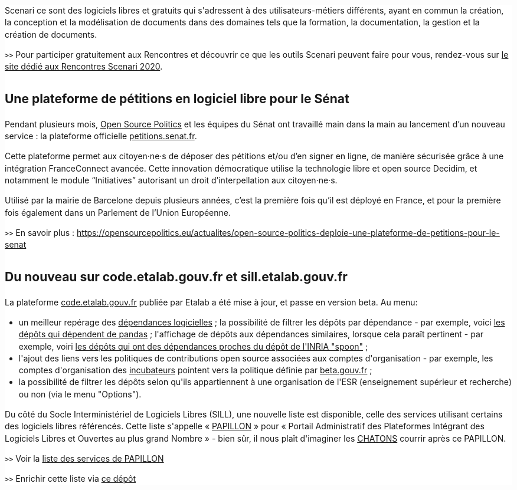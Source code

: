 Scenari ce sont des logiciels libres et gratuits qui s'adressent à des utilisateurs-métiers différents, ayant en commun la création, la conception et la modélisation de documents dans des domaines tels que la formation, la documentation, la gestion et la création de documents.

`>>` Pour participer gratuitement aux Rencontres et découvrir ce que les outils Scenari peuvent faire pour vous, rendez-vous sur [le site dédié aux Rencontres Scenari 2020](https://scenari.org/rencontres2020).


## Une plateforme de pétitions en logiciel libre pour le Sénat

Pendant plusieurs mois, [Open Source Politics](https://opensourcepolitics.eu/) et les équipes du Sénat ont travaillé main dans la main au lancement d’un nouveau service : la plateforme officielle [petitions.senat.fr](https://petitions.senat.fr/).

Cette plateforme permet aux citoyen·ne·s de déposer des pétitions et/ou d’en signer en ligne, de manière sécurisée grâce à une intégration FranceConnect avancée. Cette innovation démocratique utilise la technologie libre et open source Decidim, et notamment le module “Initiatives” autorisant un droit d’interpellation aux citoyen·ne·s.

Utilisé par la mairie de Barcelone depuis plusieurs années, c’est la première fois qu’il est déployé en France, et pour la première fois également dans un Parlement de l’Union Européenne.

`>>` En savoir plus : <https://opensourcepolitics.eu/actualites/open-source-politics-deploie-une-plateforme-de-petitions-pour-le-senat>


## Du nouveau sur code.etalab.gouv.fr et sill.etalab.gouv.fr

La plateforme [code.etalab.gouv.fr](https://code.etalab.gouv.fr) publiée par Etalab a été mise à jour, et passe en version beta. Au menu:

-   un meilleur repérage des [dépendances logicielles](https://code.etalab.gouv.fr/fr/deps) ; la possibilité de filtrer les dépôts par dépendance - par exemple, voici [les dépôts qui dépendent de pandas](https://code.etalab.gouv.fr/fr/repos?d=pandas) ; l'affichage de dépôts aux dépendances similaires, lorsque cela paraît pertinent - par exemple, voiri [les dépôts qui ont des dépendances proches du dépôt de l'INRIA "spoon"](https://code.etalab.gouv.fr/fr/deps?repo=https%3A%2F%2Fgithub.com%2FINRIA%2Fspoon) ;
-   l'ajout des liens vers les politiques de contributions open source associées aux comptes d'organisation - par exemple, les comptes d'organisation des [incubateurs](https://code.etalab.gouv.fr/fr/groups?q=incubateur) pointent vers la politique définie par [beta.gouv.fr](https://beta.gouv.fr) ;
-   la possibilité de filtrer les dépôts selon qu'ils appartiennent à une organisation de l'ESR (enseignement supérieur et recherche) ou non (via le menu "Options").

Du côté du Socle Interministériel de Logiciels Libres (SILL), une nouvelle liste est disponible, celle des services utilisant certains des logiciels libres référencés.  Cette liste s'appelle « [PAPILLON](https://sill.etalab.gouv.fr/fr/papillon) » pour « Portail Administratif des Plateformes Intégrant des Logiciels Libres et Ouvertes au plus grand Nombre » - bien sûr, il nous plaît d'imaginer les [CHATONS](https://chatons.org/) courrir après ce PAPILLON.

`>>` Voir la [liste des services de PAPILLON](https://sill.etalab.gouv.fr/fr/papillon)

`>>` Enrichir cette liste via [ce dépôt](https://github.com/etalab/papillon)
